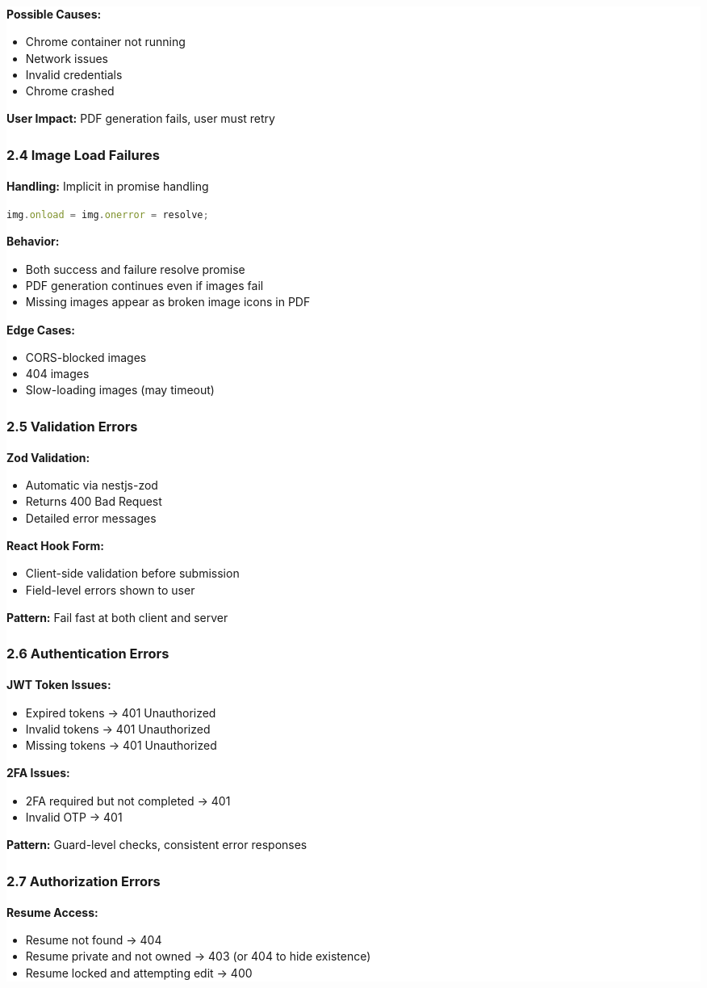 **Possible Causes:**
- Chrome container not running
- Network issues
- Invalid credentials
- Chrome crashed

**User Impact:** PDF generation fails, user must retry

### 2.4 Image Load Failures

**Handling:** Implicit in promise handling

```typescript
img.onload = img.onerror = resolve;
```

**Behavior:**
- Both success and failure resolve promise
- PDF generation continues even if images fail
- Missing images appear as broken image icons in PDF

**Edge Cases:**
- CORS-blocked images
- 404 images
- Slow-loading images (may timeout)

### 2.5 Validation Errors

**Zod Validation:**
- Automatic via nestjs-zod
- Returns 400 Bad Request
- Detailed error messages

**React Hook Form:**
- Client-side validation before submission
- Field-level errors shown to user

**Pattern:** Fail fast at both client and server

### 2.6 Authentication Errors

**JWT Token Issues:**
- Expired tokens → 401 Unauthorized
- Invalid tokens → 401 Unauthorized
- Missing tokens → 401 Unauthorized

**2FA Issues:**
- 2FA required but not completed → 401
- Invalid OTP → 401

**Pattern:** Guard-level checks, consistent error responses

### 2.7 Authorization Errors

**Resume Access:**
- Resume not found → 404
- Resume private and not owned → 403 (or 404 to hide existence)
- Resume locked and attempting edit → 400
